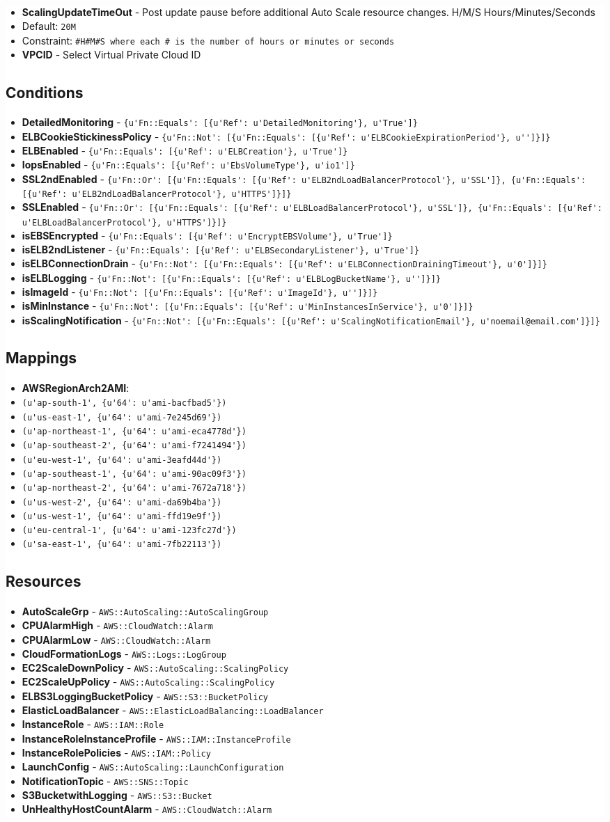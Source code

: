 * **ScalingUpdateTimeOut** - Post update pause before additional Auto Scale resource changes. H/M/S Hours/Minutes/Seconds
  * Default: `20M`
  * Constraint: `#H#M#S where each # is the number of hours or minutes or seconds`
 * **VPCID** - Select Virtual Private Cloud ID

## Conditions

 * **DetailedMonitoring** - `{u'Fn::Equals': [{u'Ref': u'DetailedMonitoring'}, u'True']}`
 * **ELBCookieStickinessPolicy** - `{u'Fn::Not': [{u'Fn::Equals': [{u'Ref': u'ELBCookieExpirationPeriod'}, u'']}]}`
 * **ELBEnabled** - `{u'Fn::Equals': [{u'Ref': u'ELBCreation'}, u'True']}`
 * **IopsEnabled** - `{u'Fn::Equals': [{u'Ref': u'EbsVolumeType'}, u'io1']}`
 * **SSL2ndEnabled** - `{u'Fn::Or': [{u'Fn::Equals': [{u'Ref': u'ELB2ndLoadBalancerProtocol'}, u'SSL']}, {u'Fn::Equals': [{u'Ref': u'ELB2ndLoadBalancerProtocol'}, u'HTTPS']}]}`
 * **SSLEnabled** - `{u'Fn::Or': [{u'Fn::Equals': [{u'Ref': u'ELBLoadBalancerProtocol'}, u'SSL']}, {u'Fn::Equals': [{u'Ref': u'ELBLoadBalancerProtocol'}, u'HTTPS']}]}`
 * **isEBSEncrypted** - `{u'Fn::Equals': [{u'Ref': u'EncryptEBSVolume'}, u'True']}`
 * **isELB2ndListener** - `{u'Fn::Equals': [{u'Ref': u'ELBSecondaryListener'}, u'True']}`
 * **isELBConnectionDrain** - `{u'Fn::Not': [{u'Fn::Equals': [{u'Ref': u'ELBConnectionDrainingTimeout'}, u'0']}]}`
 * **isELBLogging** - `{u'Fn::Not': [{u'Fn::Equals': [{u'Ref': u'ELBLogBucketName'}, u'']}]}`
 * **isImageId** - `{u'Fn::Not': [{u'Fn::Equals': [{u'Ref': u'ImageId'}, u'']}]}`
 * **isMinInstance** - `{u'Fn::Not': [{u'Fn::Equals': [{u'Ref': u'MinInstancesInService'}, u'0']}]}`
 * **isScalingNotification** - `{u'Fn::Not': [{u'Fn::Equals': [{u'Ref': u'ScalingNotificationEmail'}, u'noemail@email.com']}]}`

## Mappings

 * **AWSRegionArch2AMI**:
  * `(u'ap-south-1', {u'64': u'ami-bacfbad5'})`
  * `(u'us-east-1', {u'64': u'ami-7e245d69'})`
  * `(u'ap-northeast-1', {u'64': u'ami-eca4778d'})`
  * `(u'ap-southeast-2', {u'64': u'ami-f7241494'})`
  * `(u'eu-west-1', {u'64': u'ami-3eafd44d'})`
  * `(u'ap-southeast-1', {u'64': u'ami-90ac09f3'})`
  * `(u'ap-northeast-2', {u'64': u'ami-7672a718'})`
  * `(u'us-west-2', {u'64': u'ami-da69b4ba'})`
  * `(u'us-west-1', {u'64': u'ami-ffd19e9f'})`
  * `(u'eu-central-1', {u'64': u'ami-123fc27d'})`
  * `(u'sa-east-1', {u'64': u'ami-7fb22113'})`

## Resources

 * **AutoScaleGrp** - `AWS::AutoScaling::AutoScalingGroup`
 * **CPUAlarmHigh** - `AWS::CloudWatch::Alarm`
 * **CPUAlarmLow** - `AWS::CloudWatch::Alarm`
 * **CloudFormationLogs** - `AWS::Logs::LogGroup`
 * **EC2ScaleDownPolicy** - `AWS::AutoScaling::ScalingPolicy`
 * **EC2ScaleUpPolicy** - `AWS::AutoScaling::ScalingPolicy`
 * **ELBS3LoggingBucketPolicy** - `AWS::S3::BucketPolicy`
 * **ElasticLoadBalancer** - `AWS::ElasticLoadBalancing::LoadBalancer`
 * **InstanceRole** - `AWS::IAM::Role`
 * **InstanceRoleInstanceProfile** - `AWS::IAM::InstanceProfile`
 * **InstanceRolePolicies** - `AWS::IAM::Policy`
 * **LaunchConfig** - `AWS::AutoScaling::LaunchConfiguration`
 * **NotificationTopic** - `AWS::SNS::Topic`
 * **S3BucketwithLogging** - `AWS::S3::Bucket`
 * **UnHealthyHostCountAlarm** - `AWS::CloudWatch::Alarm`
